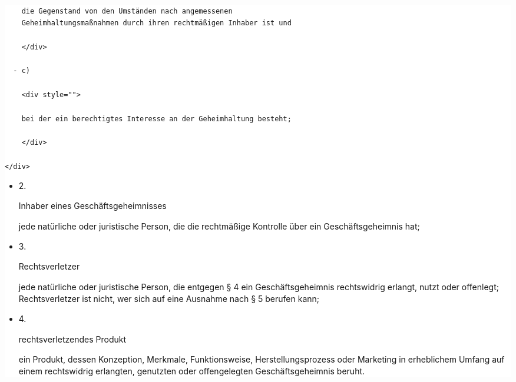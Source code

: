         die Gegenstand von den Umständen nach angemessenen
        Geheimhaltungsmaßnahmen durch ihren rechtmäßigen Inhaber ist und
        
        </div>
    
      - c)
        
        <div style="">
        
        bei der ein berechtigtes Interesse an der Geheimhaltung besteht;
        
        </div>
    
    </div>

  - 2\.
    
    <div style="">
    
    Inhaber eines Geschäftsgeheimnisses  
      
    
    </div>
    
    <div style="">
    
    jede natürliche oder juristische Person, die die rechtmäßige
    Kontrolle über ein Geschäftsgeheimnis hat;
    
    </div>

  - 3\.
    
    <div style="">
    
    Rechtsverletzer  
      
    
    </div>
    
    <div style="">
    
    jede natürliche oder juristische Person, die entgegen § 4 ein
    Geschäftsgeheimnis rechtswidrig erlangt, nutzt oder offenlegt;
    Rechtsverletzer ist nicht, wer sich auf eine Ausnahme nach § 5
    berufen kann;
    
    </div>

  - 4\.
    
    <div style="">
    
    rechtsverletzendes Produkt  
      
    
    </div>
    
    <div style="">
    
    ein Produkt, dessen Konzeption, Merkmale, Funktionsweise,
    Herstellungsprozess oder Marketing in erheblichem Umfang auf einem
    rechtswidrig erlangten, genutzten oder offengelegten
    Geschäftsgeheimnis beruht.
    